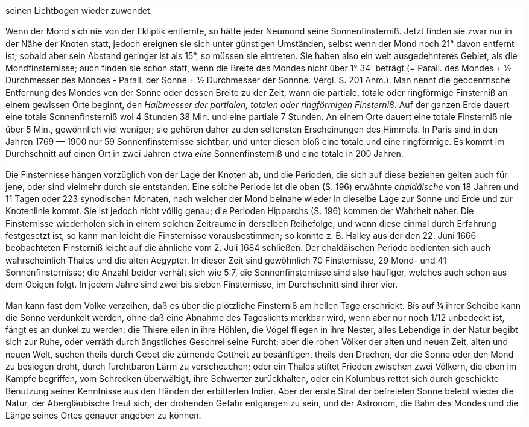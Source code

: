 seinen Lichtbogen wieder zuwendet.

Wenn der Mond sich nie von der Ekliptik entfernte, so hätte jeder Neumond seine
Sonnenfinsterniß. Jetzt finden sie zwar nur in der Nähe der Knoten statt,
jedoch ereignen sie sich unter günstigen Umständen, selbst wenn der Mond noch
21° davon entfernt ist; sobald aber sein Abstand geringer ist als 15°, so
müssen sie eintreten. Sie haben also ein weit ausgedehnteres Gebiet, als die
Mondfinsternisse; auch finden sie schon statt, wenn die Breite des Mondes nicht
üb​er 1° 34' beträgt (= Parall. des Mondes + ½ Durchmesser des Mondes -
Parall. der Sonne + ½ Durchmesser der Sonnne. Vergl. S. 201 Anm.). Man nennt
die geocentrische Entfernung des Mondes von der Sonne oder dessen Breite zu der
Zeit, wann die partiale, totale oder ringförmige Finsterniß an einem gewissen
Orte beginnt, den *Halbmesser der partialen, totalen oder ringförmigen
Finsterniß*. Auf der ganzen Erde dauert eine totale Sonnenfinsterniß wol 4
Stunden 38 Min. und eine partiale 7 Stunden. An einem Orte dauert eine totale
Finsterniß nie über 5 Min., gewöhnlich viel weniger; sie gehören daher zu den
seltensten Erscheinungen des Himmels. In Paris sind in den Jahren 1769 — 1900
nur 59 Sonnenfinsternisse sichtbar, und unter diesen bloß eine totale und eine
ringförmige. Es kommt im Durchschnitt auf einen Ort in zwei Jahren etwa *eine*
Sonnenfinsterniß und eine totale in 200 Jahren.

Die Finsternisse hängen vorzüglich von der Lage der Knoten ab, und die
Perioden, die sich auf diese beziehen gelten auch für jene, oder sind vielmehr
durch sie entstanden. Eine solche Periode ist die oben (S. 196) erwähnte
*chaldäische* von 18 Jahren und 11 Tagen oder 223 synodischen Monaten, nach
welcher der Mond beinahe wieder in dieselbe Lage zur Sonne und Erde und zur
Knotenlinie kommt. Sie ist jedoch nicht völlig genau; die Perioden Hipparchs
(S. 196) kommen der Wahrheit näher. Die Finsternisse wiederholen sich in einem
solchen Zeitraume in derselben Reihefolge, und wenn diese einmal durch
Erfahrung festgesetzt ist, so kann man leicht die Finsternisse vorausbestimmen;
so konnte z. B. Halley aus der den 22. Juni 1666 beobachteten Finsterniß leicht
auf die ähnliche vom 2. Juli 1684 schließen. Der chaldäischen Periode bedienten
sich auch wahrscheinlich Thales und die alten Aegypter. In dieser Zeit sind
gewöhnlich 70 Finsternisse, 29 Mond- und 41 Sonnenfinsternisse; die Anzahl
beider verhält sich wie 5:7, die Sonnenfinsternisse sind also häufiger, welches
auch schon aus dem Obigen folgt. In jedem Jahre sind zwei bis sieben
Finsternisse, im Durchschnitt sind ihrer vier.

Man kann fast dem Volke verzeihen, daß es über die plötzliche Finsterniß am
hellen Tage erschrickt. Bis auf ¼ ihrer Scheibe kann die Sonne verdunkelt
werden, ohne daß eine Abnahme des Tageslichts merkbar wird, wenn aber nur noch
1/12 unbedeckt ist, fängt es an dunkel zu werden: die Thiere eilen in ihre
Höhlen, die Vögel fliegen in ihre Nester, alles Lebendige in der Natur begibt
sich zur Ruhe, oder verräth durch ängstliches Geschrei seine Furcht; aber die
rohen Völker der alten und neuen Zeit, alten und neuen Welt, suchen theils
durch Gebet die zürnende Gottheit zu besänftigen, theils den Drachen, der die
Sonne oder den Mond zu besiegen droht, durch furchtbaren Lärm zu verscheuchen;
oder ein Thales stiftet Frieden zwischen zwei Völkern, die eben im Kampfe
begriffen, vom Schrecken überwältigt, ihre Schwerter zurückhalten, oder ein
Kolumbus rettet sich durch geschickte Benutzung seiner Kenntnisse aus den
Händen der erbitterten Indier. Aber der erste Stral der befreieten Sonne belebt
wieder die Natur, der Abergläubische freut sich, der drohenden Gefahr entgangen
zu sein, und der Astronom, die Bahn des Mondes und die Länge seines Ortes
genauer angeben zu können.
